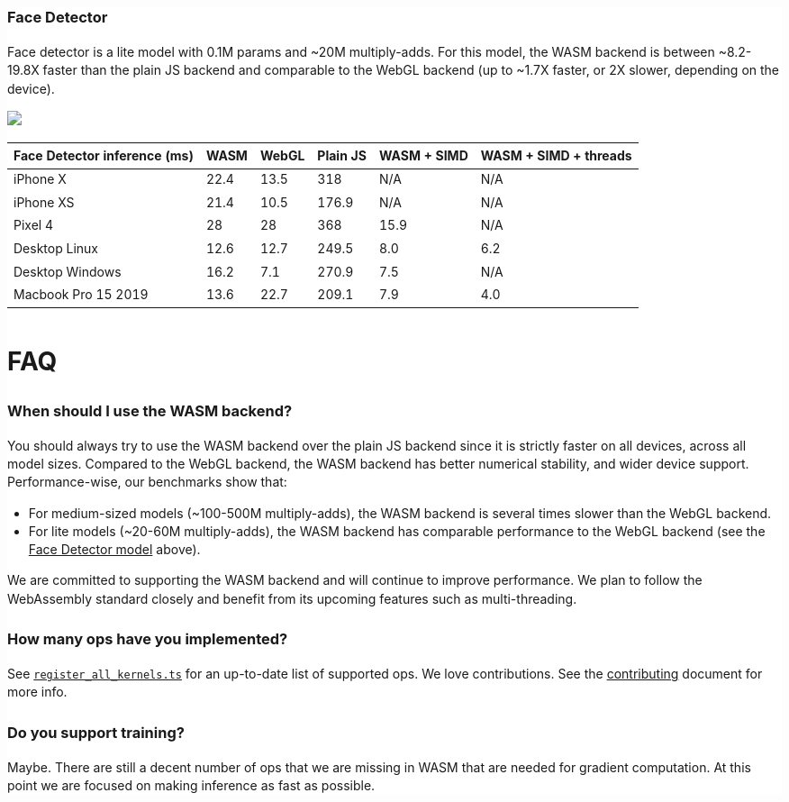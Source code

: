 
### Face Detector

Face detector is a lite model with 0.1M params and ~20M multiply-adds. For this model,
the WASM backend is between ~8.2-19.8X faster than the plain JS backend and
comparable to the WebGL backend (up to ~1.7X faster, or 2X slower, depending on
the device).

<img src="./face-detector-bench.png" width="750">

| Face Detector inference (ms) | WASM | WebGL | Plain JS | WASM + SIMD | WASM + SIMD + threads
|------------------------------|------|-------|----------|-------------|----------------------
| iPhone X                     | 22.4 | 13.5  | 318      | N/A         | N/A                 |
| iPhone XS                    | 21.4 | 10.5  | 176.9    | N/A         | N/A                 |
| Pixel 4                      | 28   | 28    | 368      | 15.9        | N/A                 |
| Desktop Linux                | 12.6 | 12.7  | 249.5    | 8.0         | 6.2                 |
| Desktop Windows              | 16.2 | 7.1   | 270.9    | 7.5         | N/A                 |
| Macbook Pro 15 2019          | 13.6 | 22.7  | 209.1    | 7.9         | 4.0                 |

# FAQ

### When should I use the WASM backend?
You should always try to use the WASM backend over the plain JS backend since
it is strictly faster on all devices, across all model sizes.
Compared to the WebGL backend, the WASM backend has better numerical stability,
and wider device support. Performance-wise, our benchmarks show that:
- For medium-sized models (~100-500M multiply-adds), the WASM backend is several
times slower than the WebGL backend.
- For lite models (~20-60M multiply-adds), the WASM backend has comparable
performance to the WebGL backend
(see the [Face Detector model](#face-detector) above).

We are committed to supporting the WASM backend and will continue to improve
performance. We plan to follow the WebAssembly standard closely and benefit from
its upcoming features such as multi-threading.

### How many ops have you implemented?
See [`register_all_kernels.ts`](https://github.com/tensorflow/tfjs/blob/master/tfjs-backend-wasm/src/register_all_kernels.ts)
for an up-to-date list of supported ops. We love contributions. See the
[contributing](https://github.com/tensorflow/tfjs/blob/master/CONTRIBUTING.md#adding-functionality)
document for more info.

### Do you support training?
Maybe. There are still a decent number of ops that we are missing in WASM that
are needed for gradient computation. At this point we are focused on making
inference as fast as possible.

